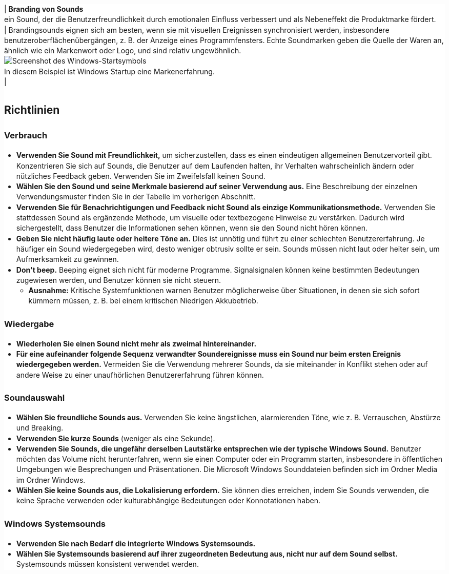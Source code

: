 | **Branding von Sounds**<br/> ein Sound, der die Benutzerfreundlichkeit durch emotionalen Einfluss verbessert und als Nebeneffekt die Produktmarke fördert. <br/> | Brandingsounds eignen sich am besten, wenn sie mit visuellen Ereignissen synchronisiert werden, insbesondere benutzeroberflächenübergängen, z. B. der Anzeige eines Programmfensters. Echte Soundmarken geben die Quelle der Waren an, ähnlich wie ein Markenwort oder Logo, und sind relativ ungewöhnlich. <br/> ![Screenshot des Windows-Startsymbols ](images/vis-sound-image7.png)<br/> In diesem Beispiel ist Windows Startup eine Markenerfahrung.<br/>      |



 

## <a name="guidelines"></a>Richtlinien

### <a name="usage"></a>Verbrauch

-   **Verwenden Sie Sound mit Freundlichkeit,** um sicherzustellen, dass es einen eindeutigen allgemeinen Benutzervorteil gibt. Konzentrieren Sie sich auf Sounds, die Benutzer auf dem Laufenden halten, ihr Verhalten wahrscheinlich ändern oder nützliches Feedback geben. Verwenden Sie im Zweifelsfall keinen Sound.
-   **Wählen Sie den Sound und seine Merkmale basierend auf seiner Verwendung aus.** Eine Beschreibung der einzelnen Verwendungsmuster finden Sie in der Tabelle im vorherigen Abschnitt.
-   **Verwenden Sie für Benachrichtigungen und Feedback nicht Sound als einzige Kommunikationsmethode.** Verwenden Sie stattdessen Sound als ergänzende Methode, um visuelle oder textbezogene Hinweise zu verstärken. Dadurch wird sichergestellt, dass Benutzer die Informationen sehen können, wenn sie den Sound nicht hören können.
-   **Geben Sie nicht häufig laute oder heitere Töne an.** Dies ist unnötig und führt zu einer schlechten Benutzererfahrung. Je häufiger ein Sound wiedergegeben wird, desto weniger obtrusiv sollte er sein. Sounds müssen nicht laut oder heiter sein, um Aufmerksamkeit zu gewinnen.
-   **Don't beep.** Beeping eignet sich nicht für moderne Programme. Signalsignalen können keine bestimmten Bedeutungen zugewiesen werden, und Benutzer können sie nicht steuern.
    -   **Ausnahme:** Kritische Systemfunktionen warnen Benutzer möglicherweise über Situationen, in denen sie sich sofort kümmern müssen, z. B. bei einem kritischen Niedrigen Akkubetrieb.

### <a name="playback"></a>Wiedergabe

-   **Wiederholen Sie einen Sound nicht mehr als zweimal hintereinander.**
-   **Für eine aufeinander folgende Sequenz verwandter Soundereignisse muss ein Sound nur beim ersten Ereignis wiedergegeben werden.** Vermeiden Sie die Verwendung mehrerer Sounds, da sie miteinander in Konflikt stehen oder auf andere Weise zu einer unaufhörlichen Benutzererfahrung führen können.

### <a name="sound-selection"></a>Soundauswahl

-   **Wählen Sie freundliche Sounds aus.** Verwenden Sie keine ängstlichen, alarmierenden Töne, wie z. B. Verrauschen, Abstürze und Breaking.
-   **Verwenden Sie kurze Sounds** (weniger als eine Sekunde).
-   **Verwenden Sie Sounds, die ungefähr derselben Lautstärke entsprechen wie der typische Windows Sound.** Benutzer möchten das Volume nicht herunterfahren, wenn sie einen Computer oder ein Programm starten, insbesondere in öffentlichen Umgebungen wie Besprechungen und Präsentationen. Die Microsoft Windows Sounddateien befinden sich im Ordner Media im Ordner Windows.
-   **Wählen Sie keine Sounds aus, die Lokalisierung erfordern.** Sie können dies erreichen, indem Sie Sounds verwenden, die keine Sprache verwenden oder kulturabhängige Bedeutungen oder Konnotationen haben.

### <a name="windows-system-sounds"></a>Windows Systemsounds

-   **Verwenden Sie nach Bedarf die integrierte Windows Systemsounds.**
-   **Wählen Sie Systemsounds basierend auf ihrer zugeordneten Bedeutung aus, nicht nur auf dem Sound selbst.** Systemsounds müssen konsistent verwendet werden.
